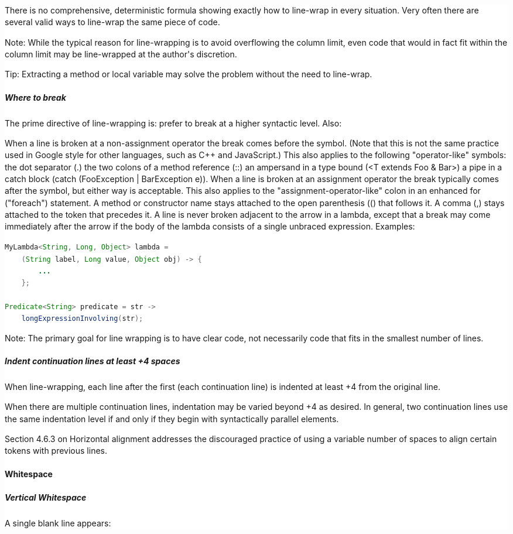 There is no comprehensive, deterministic formula showing exactly how to line-wrap in every situation. Very often there are several valid ways to line-wrap the same piece of code.

Note: While the typical reason for line-wrapping is to avoid overflowing the column limit, even code that would in fact fit within the column limit may be line-wrapped at the author's discretion.

Tip: Extracting a method or local variable may solve the problem without the need to line-wrap.

##### Where to break

The prime directive of line-wrapping is: prefer to break at a higher syntactic level. Also:

When a line is broken at a non-assignment operator the break comes before the symbol. (Note that this is not the same practice used in Google style for other languages, such as C++ and JavaScript.)
This also applies to the following "operator-like" symbols:
the dot separator (.)
the two colons of a method reference (::)
an ampersand in a type bound (<T extends Foo & Bar>)
a pipe in a catch block (catch (FooException | BarException e)).
When a line is broken at an assignment operator the break typically comes after the symbol, but either way is acceptable.
This also applies to the "assignment-operator-like" colon in an enhanced for ("foreach") statement.
A method or constructor name stays attached to the open parenthesis (() that follows it.
A comma (,) stays attached to the token that precedes it.
A line is never broken adjacent to the arrow in a lambda, except that a break may come immediately after the arrow if the body of the lambda consists of a single unbraced expression. Examples:

```java
MyLambda<String, Long, Object> lambda =
    (String label, Long value, Object obj) -> {
        ...
    };

Predicate<String> predicate = str ->
    longExpressionInvolving(str);
```
Note: The primary goal for line wrapping is to have clear code, not necessarily code that fits in the smallest number of lines.

##### Indent continuation lines at least +4 spaces

When line-wrapping, each line after the first (each continuation line) is indented at least +4 from the original line.

When there are multiple continuation lines, indentation may be varied beyond +4 as desired. In general, two continuation lines use the same indentation level if and only if they begin with syntactically parallel elements.

Section 4.6.3 on Horizontal alignment addresses the discouraged practice of using a variable number of spaces to align certain tokens with previous lines.

#### Whitespace

##### Vertical Whitespace

A single blank line appears:
